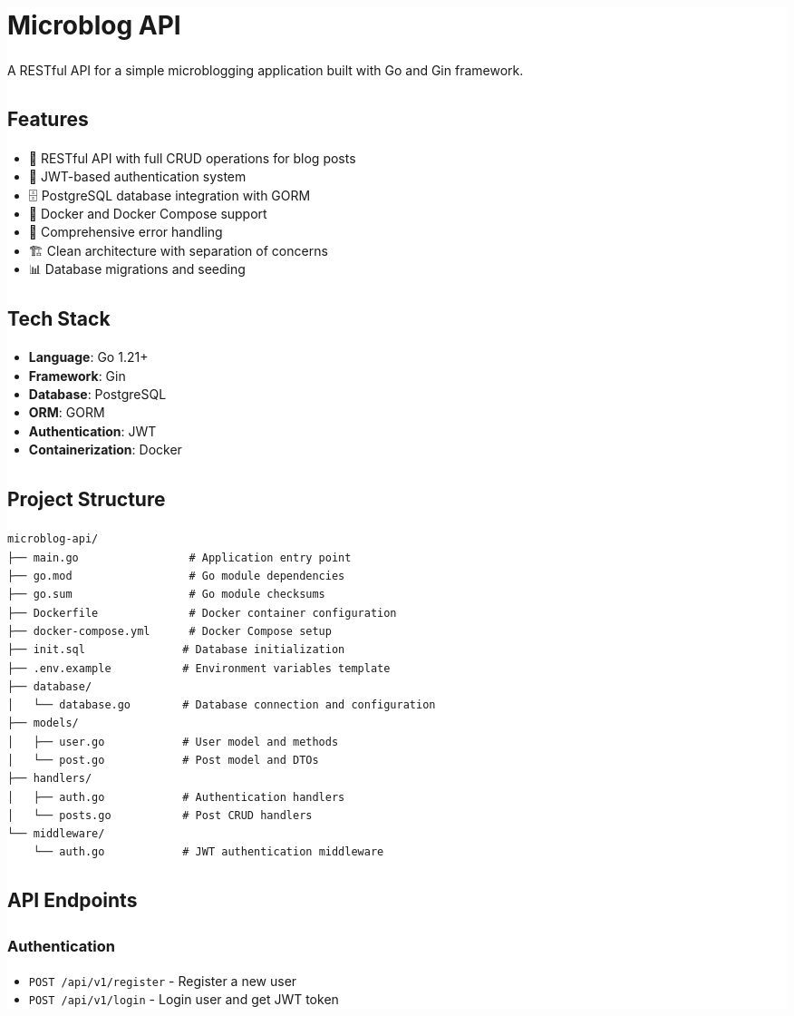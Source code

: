 # Microblog API

A RESTful API for a simple microblogging application built with Go and Gin framework.

## Features

- 🚀 RESTful API with full CRUD operations for blog posts
- 🔐 JWT-based authentication system
- 🗄️ PostgreSQL database integration with GORM
- 🐳 Docker and Docker Compose support
- 📝 Comprehensive error handling
- 🏗️ Clean architecture with separation of concerns
- 📊 Database migrations and seeding

## Tech Stack

- **Language**: Go 1.21+
- **Framework**: Gin
- **Database**: PostgreSQL
- **ORM**: GORM
- **Authentication**: JWT
- **Containerization**: Docker

## Project Structure

```
microblog-api/
├── main.go                 # Application entry point
├── go.mod                  # Go module dependencies
├── go.sum                  # Go module checksums
├── Dockerfile              # Docker container configuration
├── docker-compose.yml      # Docker Compose setup
├── init.sql               # Database initialization
├── .env.example           # Environment variables template
├── database/
│   └── database.go        # Database connection and configuration
├── models/
│   ├── user.go            # User model and methods
│   └── post.go            # Post model and DTOs
├── handlers/
│   ├── auth.go            # Authentication handlers
│   └── posts.go           # Post CRUD handlers
└── middleware/
    └── auth.go            # JWT authentication middleware
```

## API Endpoints

### Authentication
- `POST /api/v1/register` - Register a new user
- `POST /api/v1/login` - Login user and get JWT token
